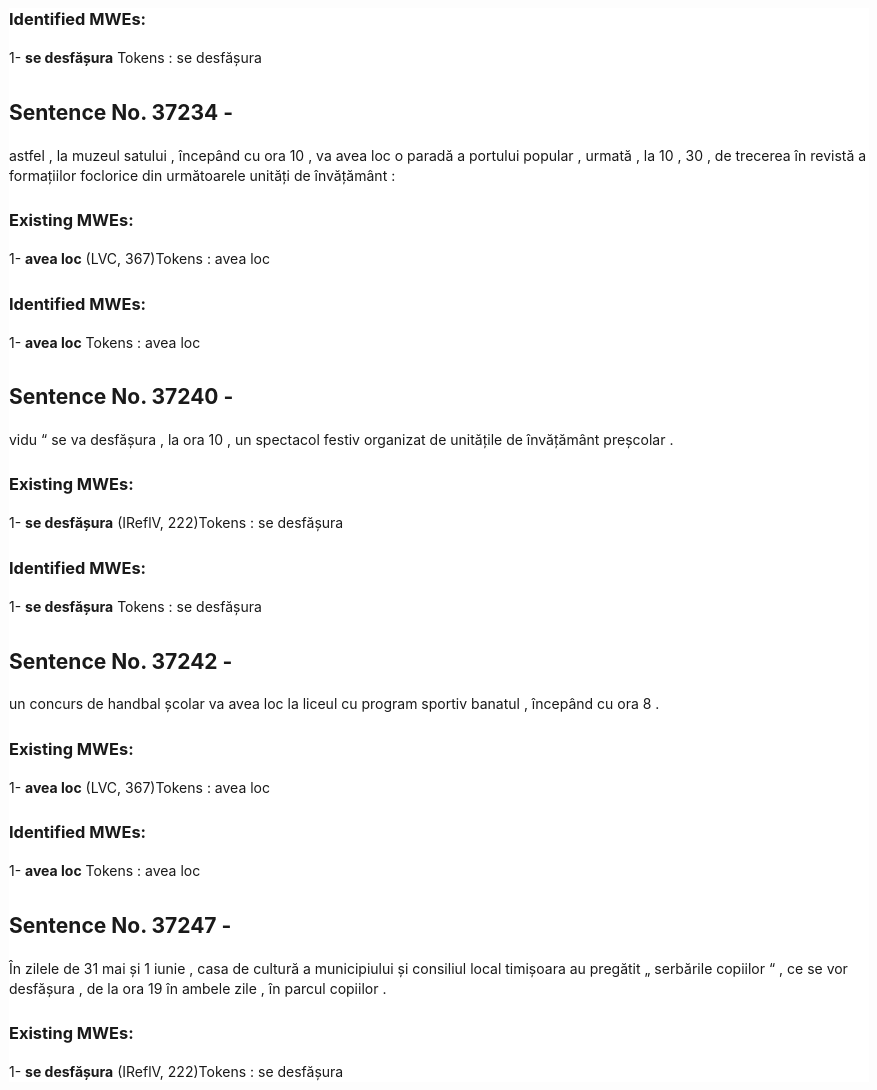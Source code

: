 ### Identified MWEs: 
1- **se desfășura** Tokens : 
se
desfășura

## Sentence No. 37234 - 
astfel , la muzeul satului , începând cu ora 10 , va avea loc o paradă a portului popular , urmată , la 10 , 30 , de trecerea în revistă a formațiilor foclorice din următoarele unități de învățământ : 
### Existing MWEs: 
1- **avea loc** (LVC, 367)Tokens : 
avea
loc

### Identified MWEs: 
1- **avea loc** Tokens : 
avea
loc

## Sentence No. 37240 - 
vidu “ se va desfășura , la ora 10 , un spectacol festiv organizat de unitățile de învățământ preșcolar . 
### Existing MWEs: 
1- **se desfășura** (IReflV, 222)Tokens : 
se
desfășura

### Identified MWEs: 
1- **se desfășura** Tokens : 
se
desfășura

## Sentence No. 37242 - 
un concurs de handbal școlar va avea loc la liceul cu program sportiv banatul , începând cu ora 8 . 
### Existing MWEs: 
1- **avea loc** (LVC, 367)Tokens : 
avea
loc

### Identified MWEs: 
1- **avea loc** Tokens : 
avea
loc

## Sentence No. 37247 - 
În zilele de 31 mai și 1 iunie , casa de cultură a municipiului și consiliul local timișoara au pregătit „ serbările copiilor “ , ce se vor desfășura , de la ora 19 în ambele zile , în parcul copiilor . 
### Existing MWEs: 
1- **se desfășura** (IReflV, 222)Tokens : 
se
desfășura
